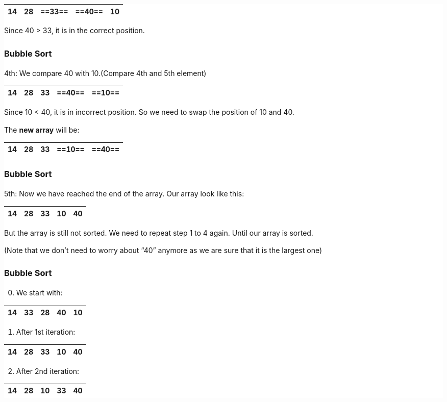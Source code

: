 |14|28|==33==|==40==|10|
|:-:|:-:|:-:|:-:|:-:|

Since 40 > 33, it is in the correct position.

### Bubble Sort

4th: We compare 40 with 10.(Compare 4th and 5th element)

|14|28|33|==40==|==10==|
|:-:|:-:|:-:|:-:|:-:|

Since 10 < 40, it is in incorrect position.
So we need to swap the position of 10 and 40.

The **new array** will be:

|14|28|33|==10==|==40==|
|:-:|:-:|:-:|:-:|:-:|

### Bubble Sort

5th: Now we have reached the end of the array. Our array look like this:

|14|28|33|10|40|
|:-:|:-:|:-:|:-:|:-:|

But the array is still not sorted.
We need to repeat step 1 to 4 again. Until our array is sorted.

(Note that we don’t need to worry about “40” anymore as we are sure that it is the largest one)

### Bubble Sort

0. We start with:

|14|33|28|40|10|
|:-:|:-:|:-:|:-:|:-:|

1. After 1st iteration:

|14|28|33|10|40|
|:-:|:-:|:-:|:-:|:-:|

2. After 2nd iteration:

|14|28|10|33|40|
|:-:|:-:|:-:|:-:|:-:|

